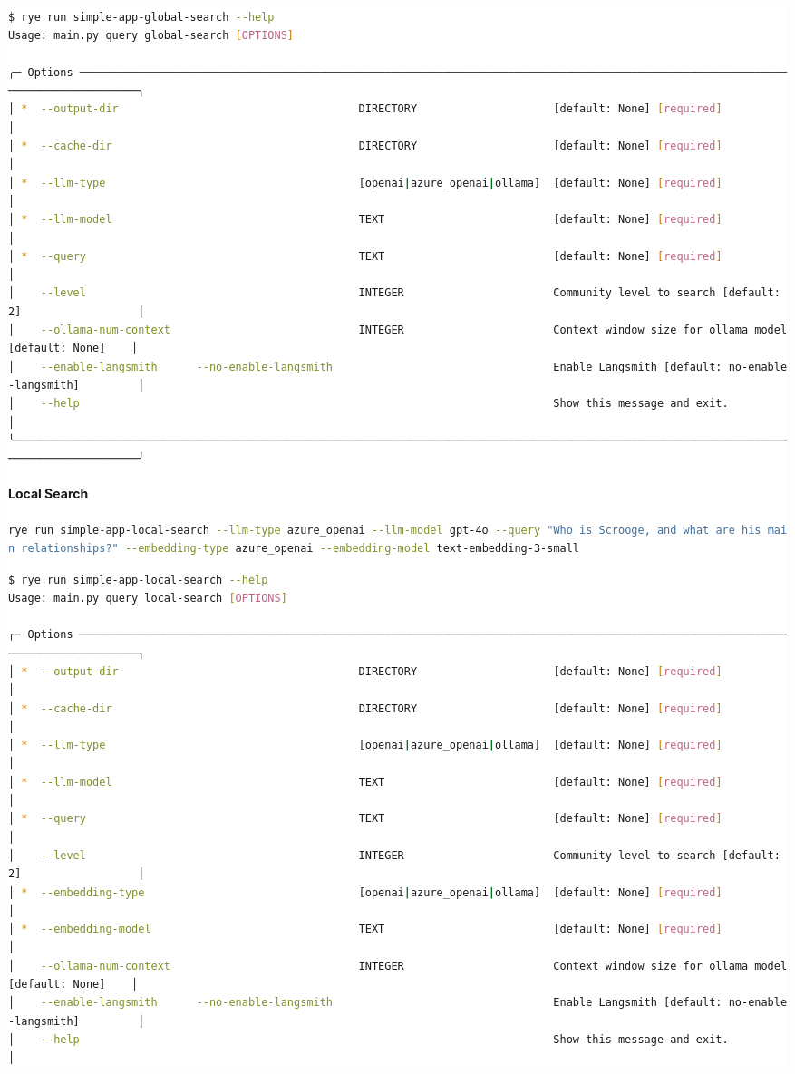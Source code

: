 ```bash
$ rye run simple-app-global-search --help
Usage: main.py query global-search [OPTIONS]
                                                                                                                                            
╭─ Options ─────────────────────────────────────────────────────────────────────────────────────────────────────────────────────────────────╮
│ *  --output-dir                                     DIRECTORY                     [default: None] [required]                              │
│ *  --cache-dir                                      DIRECTORY                     [default: None] [required]                              │
│ *  --llm-type                                       [openai|azure_openai|ollama]  [default: None] [required]                              │
│ *  --llm-model                                      TEXT                          [default: None] [required]                              │
│ *  --query                                          TEXT                          [default: None] [required]                              │
│    --level                                          INTEGER                       Community level to search [default: 2]                  │
│    --ollama-num-context                             INTEGER                       Context window size for ollama model [default: None]    │
│    --enable-langsmith      --no-enable-langsmith                                  Enable Langsmith [default: no-enable-langsmith]         │
│    --help                                                                         Show this message and exit.                             │
╰───────────────────────────────────────────────────────────────────────────────────────────────────────────────────────────────────────────╯
```

#### Local Search

```bash
rye run simple-app-local-search --llm-type azure_openai --llm-model gpt-4o --query "Who is Scrooge, and what are his main relationships?" --embedding-type azure_openai --embedding-model text-embedding-3-small
```

```bash
$ rye run simple-app-local-search --help
Usage: main.py query local-search [OPTIONS]                                                                                                 
                                                                                                                                             
╭─ Options ─────────────────────────────────────────────────────────────────────────────────────────────────────────────────────────────────╮
│ *  --output-dir                                     DIRECTORY                     [default: None] [required]                              │
│ *  --cache-dir                                      DIRECTORY                     [default: None] [required]                              │
│ *  --llm-type                                       [openai|azure_openai|ollama]  [default: None] [required]                              │
│ *  --llm-model                                      TEXT                          [default: None] [required]                              │
│ *  --query                                          TEXT                          [default: None] [required]                              │
│    --level                                          INTEGER                       Community level to search [default: 2]                  │
│ *  --embedding-type                                 [openai|azure_openai|ollama]  [default: None] [required]                              │
│ *  --embedding-model                                TEXT                          [default: None] [required]                              │
│    --ollama-num-context                             INTEGER                       Context window size for ollama model [default: None]    │
│    --enable-langsmith      --no-enable-langsmith                                  Enable Langsmith [default: no-enable-langsmith]         │
│    --help                                                                         Show this message and exit.                             │
```